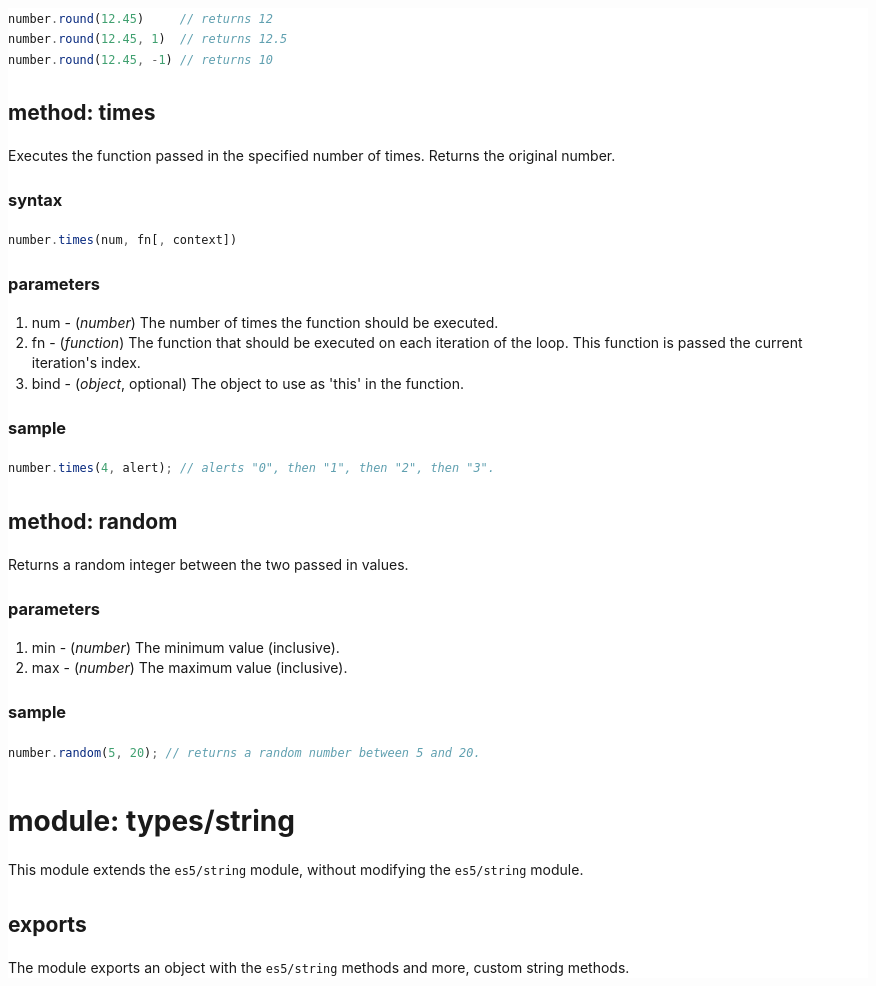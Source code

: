 ```js
number.round(12.45)     // returns 12
number.round(12.45, 1)  // returns 12.5
number.round(12.45, -1) // returns 10
```

method: times
-------------

Executes the function passed in the specified number of times.
Returns the original number.

### syntax

```js
number.times(num, fn[, context])
```

### parameters

1. num  - (*number*) The number of times the function should be executed.
2. fn   - (*function*) The function that should be executed on each iteration
of the loop. This function is passed the current iteration's index.
3. bind - (*object*, optional) The object to use as 'this' in the function.

### sample

```js
number.times(4, alert); // alerts "0", then "1", then "2", then "3".
```

method: random
--------------

Returns a random integer between the two passed in values.

### parameters

1. min - (*number*) The minimum value (inclusive).
2. max - (*number*) The maximum value (inclusive).

### sample

```js
number.random(5, 20); // returns a random number between 5 and 20.
```

module: types/string
====================

This module extends the `es5/string` module, without modifying the
`es5/string` module.

exports
-------

The module exports an object with the `es5/string` methods and more, custom
string methods.
